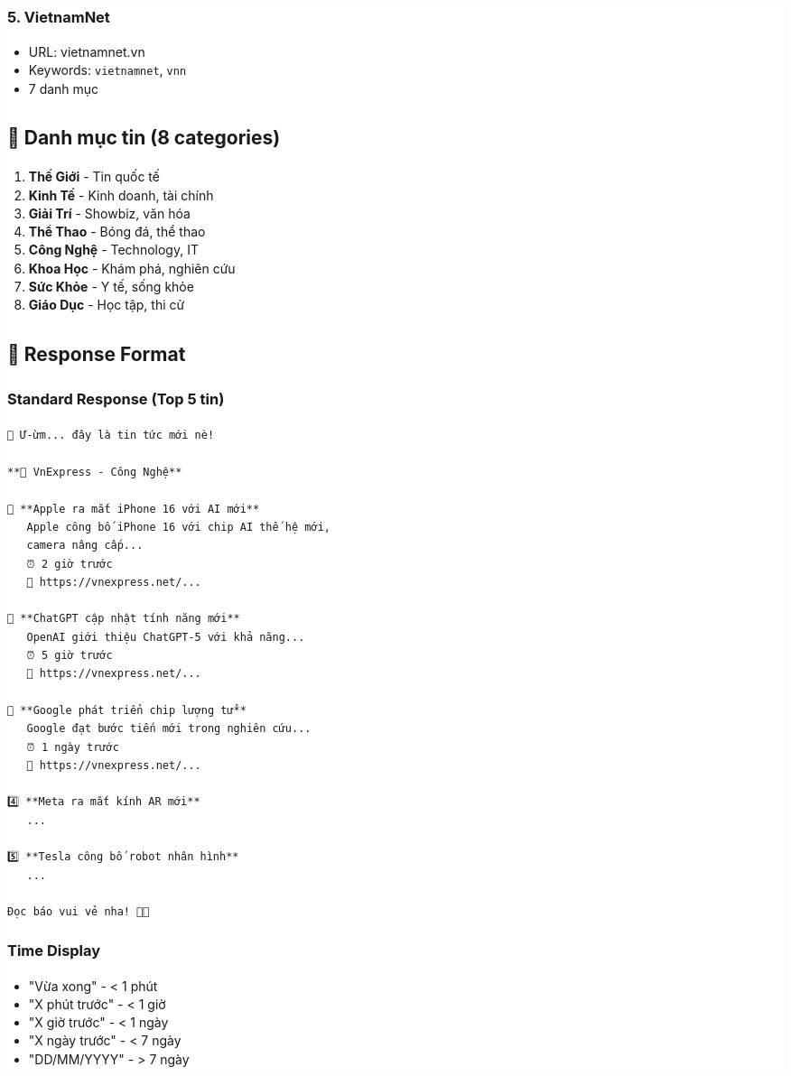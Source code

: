 ### 5. **VietnamNet**
- URL: vietnamnet.vn
- Keywords: `vietnamnet`, `vnn`
- 7 danh mục

## 📂 Danh mục tin (8 categories)

1. **Thế Giới** - Tin quốc tế
2. **Kinh Tế** - Kinh doanh, tài chính
3. **Giải Trí** - Showbiz, văn hóa
4. **Thể Thao** - Bóng đá, thể thao
5. **Công Nghệ** - Technology, IT
6. **Khoa Học** - Khám phá, nghiên cứu
7. **Sức Khỏe** - Y tế, sống khỏe
8. **Giáo Dục** - Học tập, thi cử

## 🎨 Response Format

### Standard Response (Top 5 tin)
```
📰 Ư-ừm... đây là tin tức mới nè!

**📰 VnExpress - Công Nghệ**

🥇 **Apple ra mắt iPhone 16 với AI mới**
   Apple công bố iPhone 16 với chip AI thế hệ mới, 
   camera nâng cấp...
   ⏰ 2 giờ trước
   🔗 https://vnexpress.net/...

🥈 **ChatGPT cập nhật tính năng mới**
   OpenAI giới thiệu ChatGPT-5 với khả năng...
   ⏰ 5 giờ trước
   🔗 https://vnexpress.net/...

🥉 **Google phát triển chip lượng tử**
   Google đạt bước tiến mới trong nghiên cứu...
   ⏰ 1 ngày trước
   🔗 https://vnexpress.net/...

4️⃣ **Meta ra mắt kính AR mới**
   ...
   
5️⃣ **Tesla công bố robot nhân hình**
   ...

Đọc báo vui vẻ nha! 📰✨
```

### Time Display
- "Vừa xong" - < 1 phút
- "X phút trước" - < 1 giờ
- "X giờ trước" - < 1 ngày
- "X ngày trước" - < 7 ngày
- "DD/MM/YYYY" - > 7 ngày
